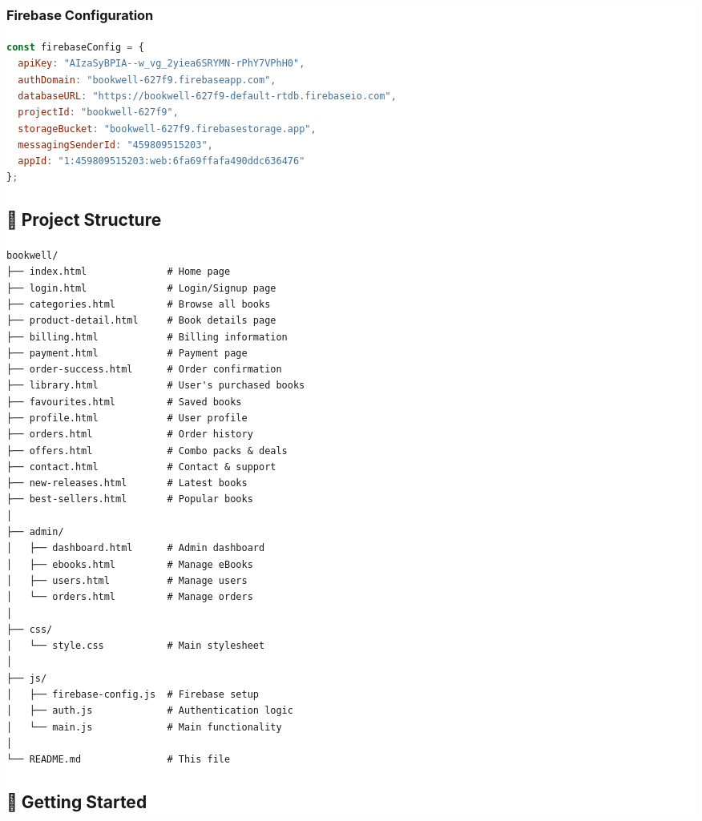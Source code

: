 ### Firebase Configuration
```javascript
const firebaseConfig = {
  apiKey: "AIzaSyBPIA--w_vg_2yiea6SRYMN-rPhY7VPhH0",
  authDomain: "bookwell-627f9.firebaseapp.com",
  databaseURL: "https://bookwell-627f9-default-rtdb.firebaseio.com",
  projectId: "bookwell-627f9",
  storageBucket: "bookwell-627f9.firebasestorage.app",
  messagingSenderId: "459809515203",
  appId: "1:459809515203:web:6fa69ffafa490ddc636476"
};
```

## 📁 Project Structure

```
bookwell/
├── index.html              # Home page
├── login.html              # Login/Signup page
├── categories.html         # Browse all books
├── product-detail.html     # Book details page
├── billing.html            # Billing information
├── payment.html            # Payment page
├── order-success.html      # Order confirmation
├── library.html            # User's purchased books
├── favourites.html         # Saved books
├── profile.html            # User profile
├── orders.html             # Order history
├── offers.html             # Combo packs & deals
├── contact.html            # Contact & support
├── new-releases.html       # Latest books
├── best-sellers.html       # Popular books
│
├── admin/
│   ├── dashboard.html      # Admin dashboard
│   ├── ebooks.html         # Manage eBooks
│   ├── users.html          # Manage users
│   └── orders.html         # Manage orders
│
├── css/
│   └── style.css           # Main stylesheet
│
├── js/
│   ├── firebase-config.js  # Firebase setup
│   ├── auth.js             # Authentication logic
│   └── main.js             # Main functionality
│
└── README.md               # This file
```

## 🚀 Getting Started
